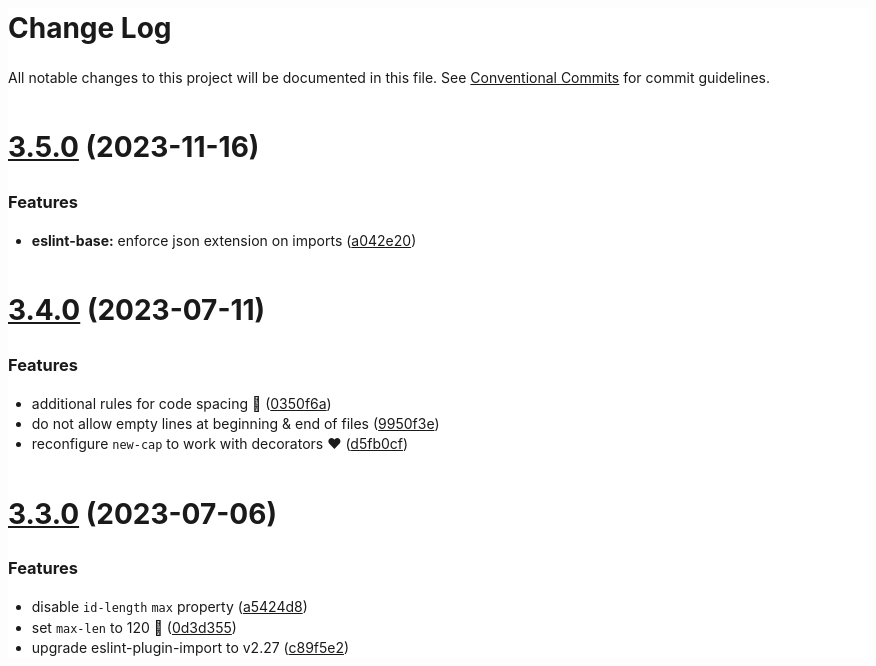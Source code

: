 # Change Log

All notable changes to this project will be documented in this file.
See [Conventional Commits](https://conventionalcommits.org) for commit guidelines.

# [3.5.0](https://github.com/strvcom/code-quality-tools/compare/@strv/eslint-config-base@3.4.0...@strv/eslint-config-base@3.5.0) (2023-11-16)


### Features

* **eslint-base:** enforce json extension on imports ([a042e20](https://github.com/strvcom/code-quality-tools/commit/a042e20a984d788644f6b3cdae57f3f89e8aac42))





# [3.4.0](https://github.com/strvcom/code-quality-tools/compare/@strv/eslint-config-base@3.3.0...@strv/eslint-config-base@3.4.0) (2023-07-11)


### Features

* additional rules for code spacing 🎨 ([0350f6a](https://github.com/strvcom/code-quality-tools/commit/0350f6a0de3f39a6cc6c617b209be226fd3cd577))
* do not allow empty lines at beginning & end of files ([9950f3e](https://github.com/strvcom/code-quality-tools/commit/9950f3e83b5d995e815e5ccf1ebb566e1c1b4ca4))
* reconfigure `new-cap` to work with decorators ❤️ ([d5fb0cf](https://github.com/strvcom/code-quality-tools/commit/d5fb0cfdac19817a303e713eec019c8a5a928544))





# [3.3.0](https://github.com/strvcom/code-quality-tools/compare/@strv/eslint-config-base@3.2.0...@strv/eslint-config-base@3.3.0) (2023-07-06)


### Features

* disable `id-length` `max` property ([a5424d8](https://github.com/strvcom/code-quality-tools/commit/a5424d8da793c6698b993b99ebd47f0d569a92cd))
* set `max-len` to 120 👏 ([0d3d355](https://github.com/strvcom/code-quality-tools/commit/0d3d35522654c2aca7fba501b4bfaefaa75e715f))
* upgrade eslint-plugin-import to v2.27 ([c89f5e2](https://github.com/strvcom/code-quality-tools/commit/c89f5e25cb60fd9244251c22848e5037cdee97b6))


